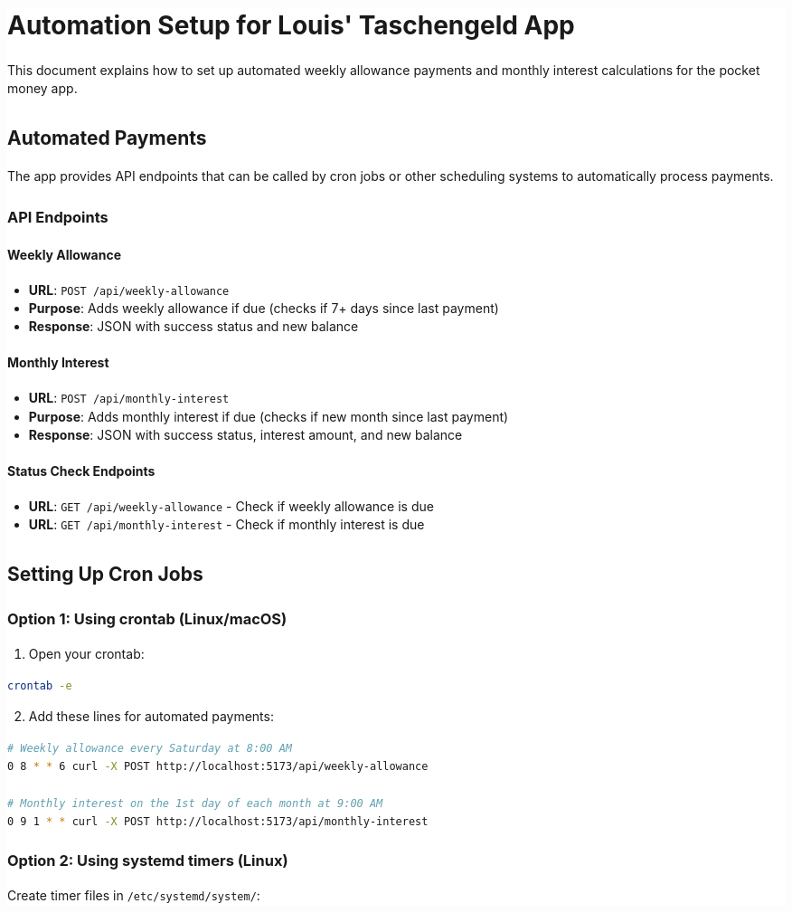 # Automation Setup for Louis' Taschengeld App

This document explains how to set up automated weekly allowance payments and monthly interest calculations for the pocket money app.

## Automated Payments

The app provides API endpoints that can be called by cron jobs or other scheduling systems to automatically process payments.

### API Endpoints

#### Weekly Allowance

- **URL**: `POST /api/weekly-allowance`
- **Purpose**: Adds weekly allowance if due (checks if 7+ days since last payment)
- **Response**: JSON with success status and new balance

#### Monthly Interest

- **URL**: `POST /api/monthly-interest`
- **Purpose**: Adds monthly interest if due (checks if new month since last payment)
- **Response**: JSON with success status, interest amount, and new balance

#### Status Check Endpoints

- **URL**: `GET /api/weekly-allowance` - Check if weekly allowance is due
- **URL**: `GET /api/monthly-interest` - Check if monthly interest is due

## Setting Up Cron Jobs

### Option 1: Using crontab (Linux/macOS)

1. Open your crontab:

```bash
crontab -e
```

2. Add these lines for automated payments:

```bash
# Weekly allowance every Saturday at 8:00 AM
0 8 * * 6 curl -X POST http://localhost:5173/api/weekly-allowance

# Monthly interest on the 1st day of each month at 9:00 AM
0 9 1 * * curl -X POST http://localhost:5173/api/monthly-interest
```

### Option 2: Using systemd timers (Linux)

Create timer files in `/etc/systemd/system/`:
